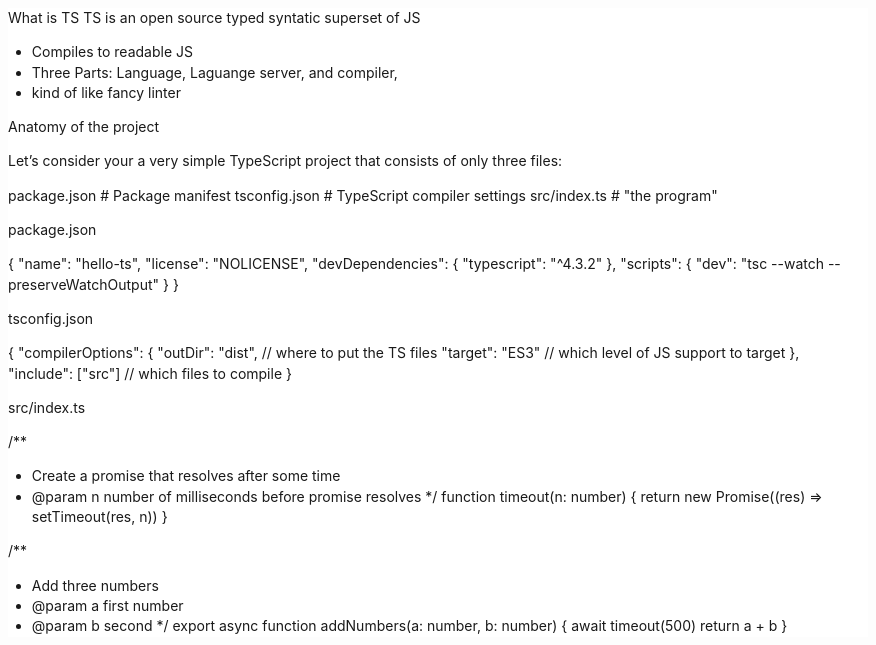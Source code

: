 What is TS
TS is an open source typed syntatic superset of JS

- Compiles to readable JS
- Three Parts: Language, Laguange server, and compiler,
- kind of like fancy linter

Anatomy of the project

Let’s consider your a very simple TypeScript project that consists of only three files:

package.json # Package manifest
tsconfig.json # TypeScript compiler settings
src/index.ts # "the program"

package.json

{
"name": "hello-ts",
"license": "NOLICENSE",
"devDependencies": {
"typescript": "^4.3.2"
},
"scripts": {
"dev": "tsc --watch --preserveWatchOutput"
}
}

tsconfig.json

{
"compilerOptions": {
"outDir": "dist", // where to put the TS files
"target": "ES3" // which level of JS support to target
},
"include": ["src"] // which files to compile
}

src/index.ts

/\*\*

- Create a promise that resolves after some time
- @param n number of milliseconds before promise resolves
  \*/
  function timeout(n: number) {
  return new Promise((res) => setTimeout(res, n))
  }

/\*\*

- Add three numbers
- @param a first number
- @param b second
  \*/
  export async function addNumbers(a: number, b: number) {
  await timeout(500)
  return a + b
  }


[k: string]: T